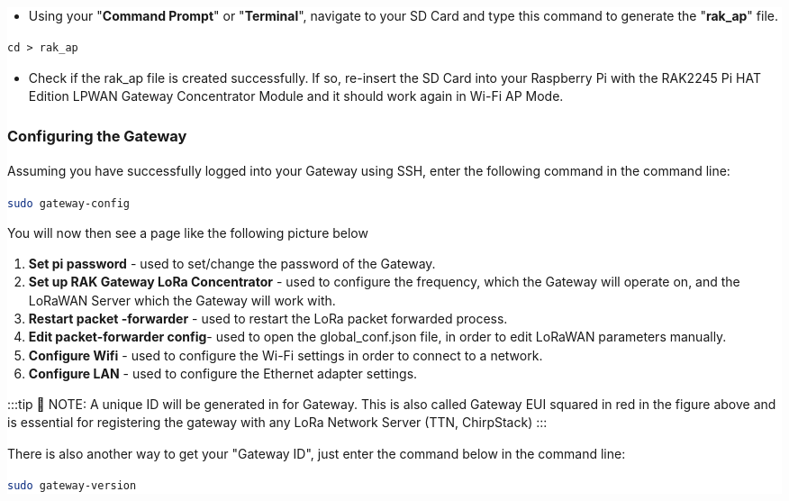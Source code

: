 - Using your "**Command Prompt**" or "**Terminal**", navigate to your SD Card and type this command to generate the "**rak_ap**" file.

```
cd > rak_ap
```

- Check if the rak_ap file is created successfully. If so, re-insert the SD Card into your Raspberry Pi with the RAK2245 Pi HAT Edition LPWAN Gateway Concentrator Module and it should work again in Wi-Fi AP Mode.


### Configuring the Gateway

Assuming you have successfully logged into your Gateway using SSH, enter the following command in the command line:

```sh
sudo gateway-config
```

You will now then see a page like the following picture below

<rk-img
  src="/assets/images/wislink-lora/rak2245-pi-hat-edition/quickstart/6.configure-the-gateway/gateway_id.png" 
  width="100%"
  caption="Config Options for the Gateway"
/>

1. **Set pi password** - used to set/change the password of the Gateway.
2. **Set up RAK Gateway LoRa Concentrator** - used to configure the frequency, which the Gateway will operate on, and the LoRaWAN Server which the Gateway will work with.
3. **Restart packet -forwarder** - used to restart the LoRa packet forwarded process.
4. **Edit packet-forwarder config**- used to open the global_conf.json file, in order to edit LoRaWAN parameters manually.
5. **Configure Wifi** - used to configure the Wi-Fi settings in order to connect to a network.
6. **Configure LAN** - used to configure the Ethernet adapter settings.

:::tip 📝 NOTE:
 A unique ID will be generated in for Gateway. This is also called Gateway EUI squared in red in the figure above and is essential for registering the gateway with any LoRa Network Server (TTN, ChirpStack)
:::

There is also another way to get your "Gateway ID", just enter the command below in the command line:

```sh
sudo gateway-version
```
<rk-img
  src="/assets/images/wislink-lora/rak2245-pi-hat-edition/quickstart/6.configure-the-gateway/gateway_id_cmd.png"
  width="70%"
  caption="Gateway ID using the command line"
/>
